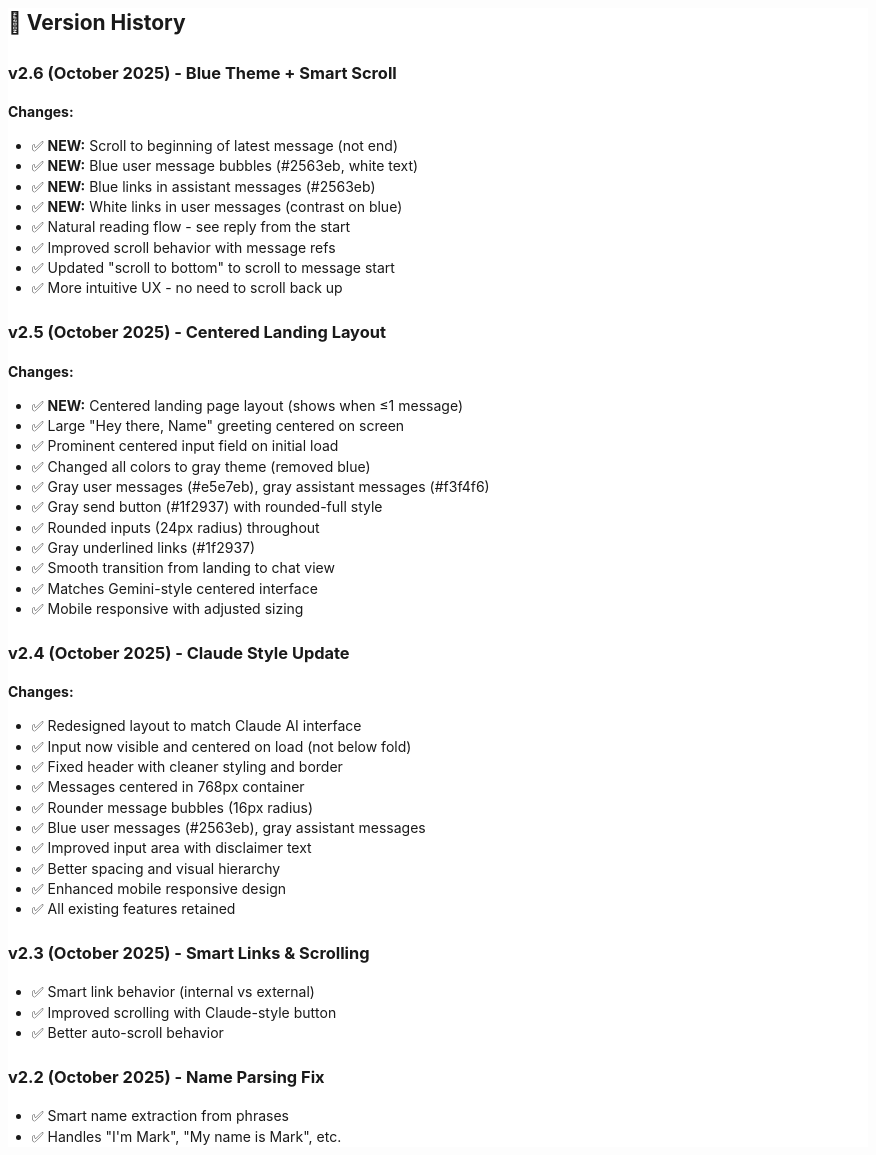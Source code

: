 ## 📜 Version History

### v2.6 (October 2025) - Blue Theme + Smart Scroll
**Changes:**
- ✅ **NEW:** Scroll to beginning of latest message (not end)
- ✅ **NEW:** Blue user message bubbles (#2563eb, white text)
- ✅ **NEW:** Blue links in assistant messages (#2563eb)
- ✅ **NEW:** White links in user messages (contrast on blue)
- ✅ Natural reading flow - see reply from the start
- ✅ Improved scroll behavior with message refs
- ✅ Updated "scroll to bottom" to scroll to message start
- ✅ More intuitive UX - no need to scroll back up

### v2.5 (October 2025) - Centered Landing Layout
**Changes:**
- ✅ **NEW:** Centered landing page layout (shows when ≤1 message)
- ✅ Large "Hey there, Name" greeting centered on screen
- ✅ Prominent centered input field on initial load
- ✅ Changed all colors to gray theme (removed blue)
- ✅ Gray user messages (#e5e7eb), gray assistant messages (#f3f4f6)
- ✅ Gray send button (#1f2937) with rounded-full style
- ✅ Rounded inputs (24px radius) throughout
- ✅ Gray underlined links (#1f2937)
- ✅ Smooth transition from landing to chat view
- ✅ Matches Gemini-style centered interface
- ✅ Mobile responsive with adjusted sizing

### v2.4 (October 2025) - Claude Style Update
**Changes:**
- ✅ Redesigned layout to match Claude AI interface
- ✅ Input now visible and centered on load (not below fold)
- ✅ Fixed header with cleaner styling and border
- ✅ Messages centered in 768px container
- ✅ Rounder message bubbles (16px radius)
- ✅ Blue user messages (#2563eb), gray assistant messages
- ✅ Improved input area with disclaimer text
- ✅ Better spacing and visual hierarchy
- ✅ Enhanced mobile responsive design
- ✅ All existing features retained

### v2.3 (October 2025) - Smart Links & Scrolling
- ✅ Smart link behavior (internal vs external)
- ✅ Improved scrolling with Claude-style button
- ✅ Better auto-scroll behavior

### v2.2 (October 2025) - Name Parsing Fix
- ✅ Smart name extraction from phrases
- ✅ Handles "I'm Mark", "My name is Mark", etc.
